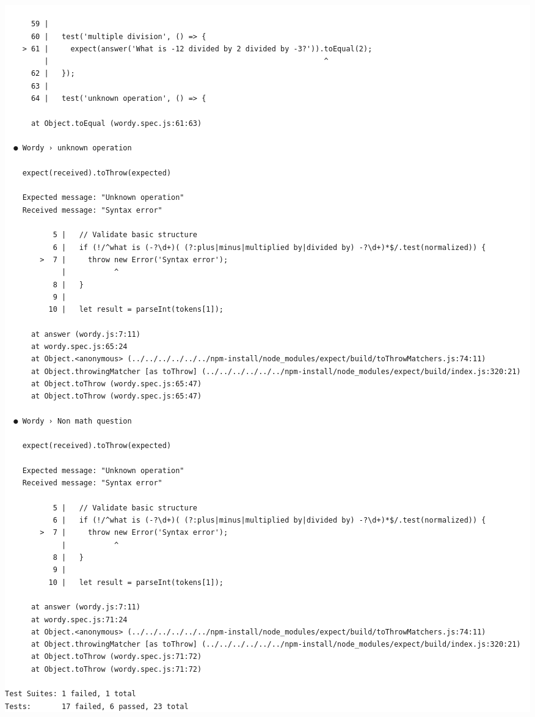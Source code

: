 ```

      59 |
      60 |   test('multiple division', () => {
    > 61 |     expect(answer('What is -12 divided by 2 divided by -3?')).toEqual(2);
         |                                                               ^
      62 |   });
      63 |
      64 |   test('unknown operation', () => {

      at Object.toEqual (wordy.spec.js:61:63)

  ● Wordy › unknown operation

    expect(received).toThrow(expected)

    Expected message: "Unknown operation"
    Received message: "Syntax error"

           5 |   // Validate basic structure
           6 |   if (!/^what is (-?\d+)( (?:plus|minus|multiplied by|divided by) -?\d+)*$/.test(normalized)) {
        >  7 |     throw new Error('Syntax error');
             |           ^
           8 |   }
           9 |
          10 |   let result = parseInt(tokens[1]);

      at answer (wordy.js:7:11)
      at wordy.spec.js:65:24
      at Object.<anonymous> (../../../../../../npm-install/node_modules/expect/build/toThrowMatchers.js:74:11)
      at Object.throwingMatcher [as toThrow] (../../../../../../npm-install/node_modules/expect/build/index.js:320:21)
      at Object.toThrow (wordy.spec.js:65:47)
      at Object.toThrow (wordy.spec.js:65:47)

  ● Wordy › Non math question

    expect(received).toThrow(expected)

    Expected message: "Unknown operation"
    Received message: "Syntax error"

           5 |   // Validate basic structure
           6 |   if (!/^what is (-?\d+)( (?:plus|minus|multiplied by|divided by) -?\d+)*$/.test(normalized)) {
        >  7 |     throw new Error('Syntax error');
             |           ^
           8 |   }
           9 |
          10 |   let result = parseInt(tokens[1]);

      at answer (wordy.js:7:11)
      at wordy.spec.js:71:24
      at Object.<anonymous> (../../../../../../npm-install/node_modules/expect/build/toThrowMatchers.js:74:11)
      at Object.throwingMatcher [as toThrow] (../../../../../../npm-install/node_modules/expect/build/index.js:320:21)
      at Object.toThrow (wordy.spec.js:71:72)
      at Object.toThrow (wordy.spec.js:71:72)

Test Suites: 1 failed, 1 total
Tests:       17 failed, 6 passed, 23 total
```